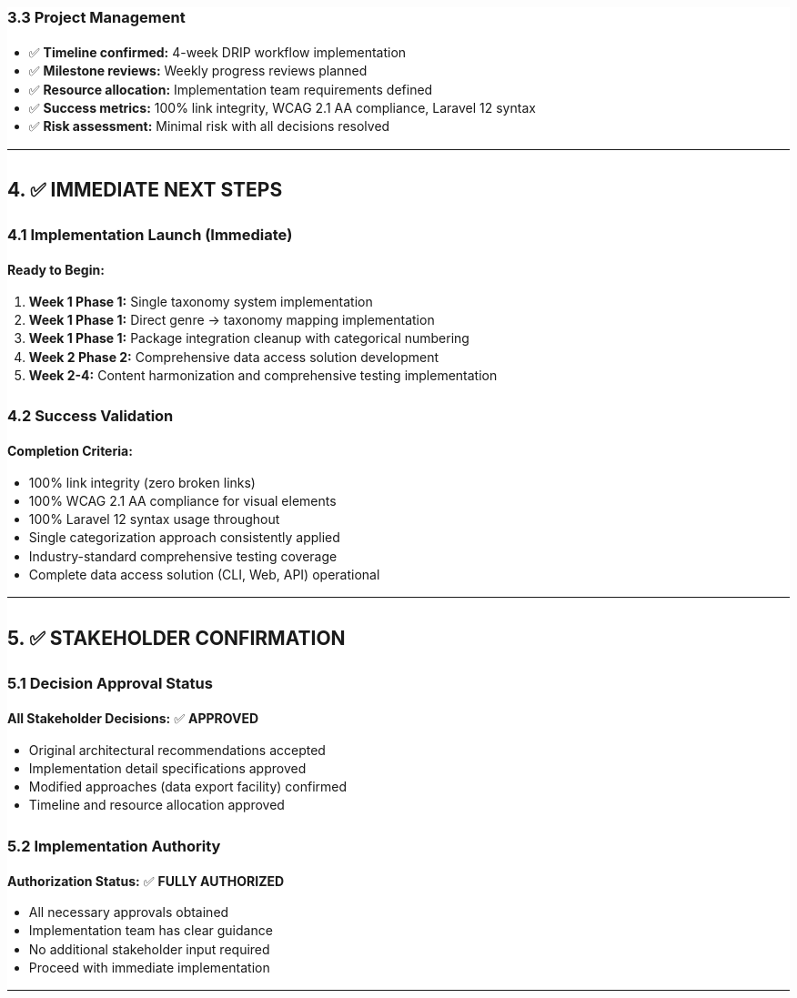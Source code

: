 ### 3.3 Project Management

- ✅ **Timeline confirmed:** 4-week DRIP workflow implementation
- ✅ **Milestone reviews:** Weekly progress reviews planned
- ✅ **Resource allocation:** Implementation team requirements defined
- ✅ **Success metrics:** 100% link integrity, WCAG 2.1 AA compliance, Laravel 12 syntax
- ✅ **Risk assessment:** Minimal risk with all decisions resolved

---

## 4. ✅ IMMEDIATE NEXT STEPS

### 4.1 Implementation Launch (Immediate)

**Ready to Begin:**
1. **Week 1 Phase 1:** Single taxonomy system implementation
2. **Week 1 Phase 1:** Direct genre → taxonomy mapping implementation
3. **Week 1 Phase 1:** Package integration cleanup with categorical numbering
4. **Week 2 Phase 2:** Comprehensive data access solution development
5. **Week 2-4:** Content harmonization and comprehensive testing implementation

### 4.2 Success Validation

**Completion Criteria:**
- 100% link integrity (zero broken links)
- 100% WCAG 2.1 AA compliance for visual elements
- 100% Laravel 12 syntax usage throughout
- Single categorization approach consistently applied
- Industry-standard comprehensive testing coverage
- Complete data access solution (CLI, Web, API) operational

---

## 5. ✅ STAKEHOLDER CONFIRMATION

### 5.1 Decision Approval Status

**All Stakeholder Decisions:** ✅ **APPROVED**
- Original architectural recommendations accepted
- Implementation detail specifications approved
- Modified approaches (data export facility) confirmed
- Timeline and resource allocation approved

### 5.2 Implementation Authority

**Authorization Status:** ✅ **FULLY AUTHORIZED**
- All necessary approvals obtained
- Implementation team has clear guidance
- No additional stakeholder input required
- Proceed with immediate implementation

---
